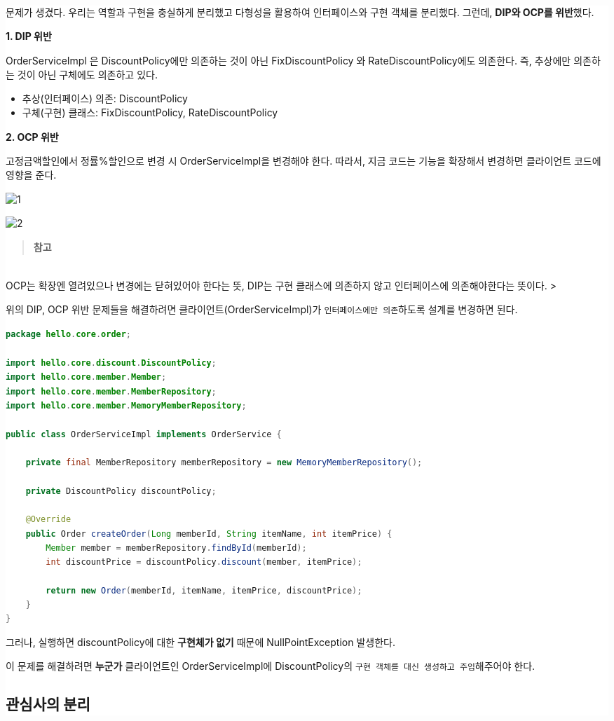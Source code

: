 문제가 생겼다. 우리는 역할과 구현을 충실하게 분리했고 다형성을 활용하여 인터페이스와 구현 객체를 분리했다. 그런데, **DIP와 OCP를 위반**했다.


**1. DIP 위반**

OrderServiceImpl 은 DiscountPolicy에만 의존하는 것이 아닌 FixDiscountPolicy 와 RateDiscountPolicy에도 의존한다. 즉, 추상에만 의존하는 것이 아닌 구체에도 의존하고 있다.

- 추상(인터페이스) 의존: DiscountPolicy
- 구체(구현) 클래스: FixDiscountPolicy, RateDiscountPolicy

**2. OCP 위반**

고정금액할인에서 정률%할인으로 변경 시 OrderServiceImpl을 변경해야 한다. 따라서, 지금 코드는 기능을 확장해서 변경하면 클라이언트 코드에 영향을 준다.

![1](https://user-images.githubusercontent.com/79130276/192218716-0a501208-fe83-4b53-b922-5b33711f0645.png)

![2](https://user-images.githubusercontent.com/79130276/192218726-1183ee16-d215-4c82-bd5f-daffa668442f.png)

> **참고**
<br>
OCP는 확장엔 열려있으나 변경에는 닫혀있어야 한다는 뜻, DIP는 구현 클래스에 의존하지 않고 인터페이스에 의존해야한다는 뜻이다.
> 


위의 DIP, OCP 위반 문제들을 해결하려면 클라이언트(OrderServiceImpl)가 `인터페이스에만 의존`하도록 설계를 변경하면 된다.

```java
package hello.core.order;

import hello.core.discount.DiscountPolicy;
import hello.core.member.Member;
import hello.core.member.MemberRepository;
import hello.core.member.MemoryMemberRepository;

public class OrderServiceImpl implements OrderService {

    private final MemberRepository memberRepository = new MemoryMemberRepository();

    private DiscountPolicy discountPolicy;

    @Override
    public Order createOrder(Long memberId, String itemName, int itemPrice) {
        Member member = memberRepository.findById(memberId);
        int discountPrice = discountPolicy.discount(member, itemPrice);

        return new Order(memberId, itemName, itemPrice, discountPrice);
    }
}
```

그러나, 실행하면 discountPolicy에 대한 **구현체가 없기** 때문에 NullPointException 발생한다.

이 문제를 해결하려면 **누군가** 클라이언트인 OrderServiceImpl에 DiscountPolicy의 `구현 객체를 대신 생성하고 주입`해주어야 한다.


## 관심사의 분리
